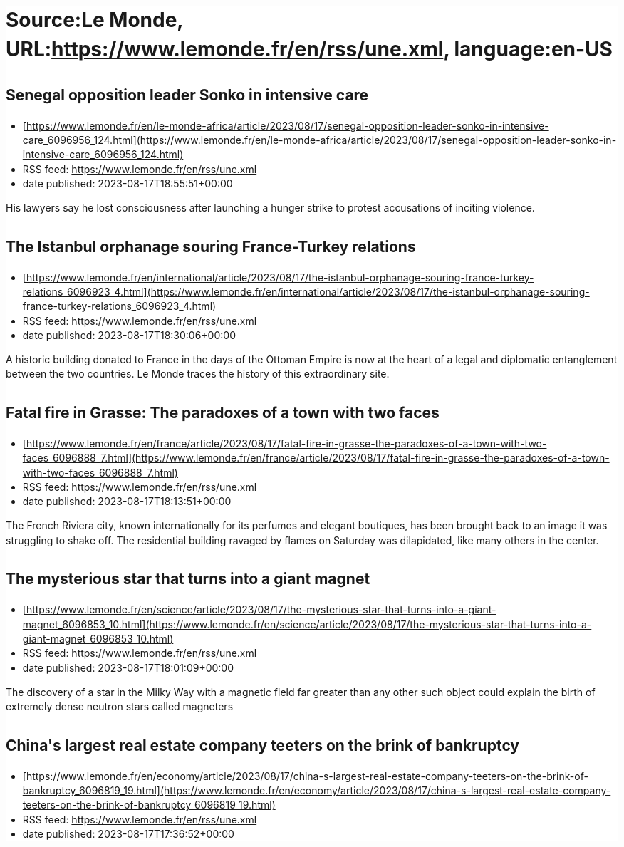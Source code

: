 # Source:Le Monde, URL:https://www.lemonde.fr/en/rss/une.xml, language:en-US

## Senegal opposition leader Sonko in intensive care
 - [https://www.lemonde.fr/en/le-monde-africa/article/2023/08/17/senegal-opposition-leader-sonko-in-intensive-care_6096956_124.html](https://www.lemonde.fr/en/le-monde-africa/article/2023/08/17/senegal-opposition-leader-sonko-in-intensive-care_6096956_124.html)
 - RSS feed: https://www.lemonde.fr/en/rss/une.xml
 - date published: 2023-08-17T18:55:51+00:00

His lawyers say he lost consciousness after launching a hunger strike to protest accusations of inciting violence.

## The Istanbul orphanage souring France-Turkey relations
 - [https://www.lemonde.fr/en/international/article/2023/08/17/the-istanbul-orphanage-souring-france-turkey-relations_6096923_4.html](https://www.lemonde.fr/en/international/article/2023/08/17/the-istanbul-orphanage-souring-france-turkey-relations_6096923_4.html)
 - RSS feed: https://www.lemonde.fr/en/rss/une.xml
 - date published: 2023-08-17T18:30:06+00:00

A historic building donated to France in the days of the Ottoman Empire is now at the heart of a legal and diplomatic entanglement between the two countries. Le Monde traces the history of this extraordinary site.

## Fatal fire in Grasse: The paradoxes of a town with two faces
 - [https://www.lemonde.fr/en/france/article/2023/08/17/fatal-fire-in-grasse-the-paradoxes-of-a-town-with-two-faces_6096888_7.html](https://www.lemonde.fr/en/france/article/2023/08/17/fatal-fire-in-grasse-the-paradoxes-of-a-town-with-two-faces_6096888_7.html)
 - RSS feed: https://www.lemonde.fr/en/rss/une.xml
 - date published: 2023-08-17T18:13:51+00:00

The French Riviera city, known internationally for its perfumes and elegant boutiques, has been brought back to an image it was struggling to shake off. The residential building ravaged by flames on Saturday was dilapidated, like many others in the center.

## The mysterious star that turns into a giant magnet
 - [https://www.lemonde.fr/en/science/article/2023/08/17/the-mysterious-star-that-turns-into-a-giant-magnet_6096853_10.html](https://www.lemonde.fr/en/science/article/2023/08/17/the-mysterious-star-that-turns-into-a-giant-magnet_6096853_10.html)
 - RSS feed: https://www.lemonde.fr/en/rss/une.xml
 - date published: 2023-08-17T18:01:09+00:00

The discovery of a star in the Milky Way with a magnetic field far greater than any other such object could explain the birth of extremely dense neutron stars called magneters

## China's largest real estate company teeters on the brink of bankruptcy
 - [https://www.lemonde.fr/en/economy/article/2023/08/17/china-s-largest-real-estate-company-teeters-on-the-brink-of-bankruptcy_6096819_19.html](https://www.lemonde.fr/en/economy/article/2023/08/17/china-s-largest-real-estate-company-teeters-on-the-brink-of-bankruptcy_6096819_19.html)
 - RSS feed: https://www.lemonde.fr/en/rss/une.xml
 - date published: 2023-08-17T17:36:52+00:00
